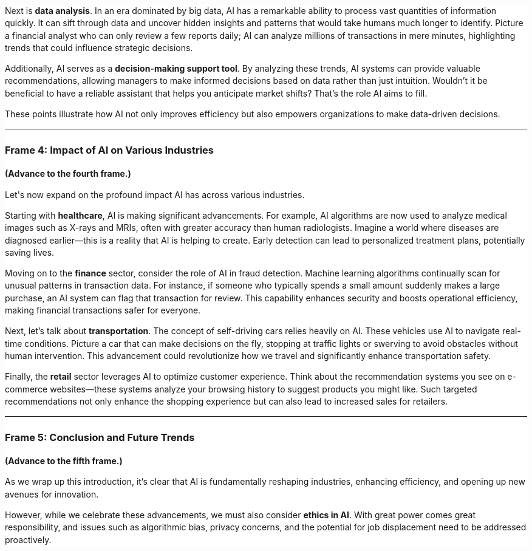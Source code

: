 Next is **data analysis**. In an era dominated by big data, AI has a remarkable ability to process vast quantities of information quickly. It can sift through data and uncover hidden insights and patterns that would take humans much longer to identify. Picture a financial analyst who can only review a few reports daily; AI can analyze millions of transactions in mere minutes, highlighting trends that could influence strategic decisions.

Additionally, AI serves as a **decision-making support tool**. By analyzing these trends, AI systems can provide valuable recommendations, allowing managers to make informed decisions based on data rather than just intuition. Wouldn’t it be beneficial to have a reliable assistant that helps you anticipate market shifts? That’s the role AI aims to fill.

These points illustrate how AI not only improves efficiency but also empowers organizations to make data-driven decisions.

---

### Frame 4: Impact of AI on Various Industries

**(Advance to the fourth frame.)**

Let's now expand on the profound impact AI has across various industries.

Starting with **healthcare**, AI is making significant advancements. For example, AI algorithms are now used to analyze medical images such as X-rays and MRIs, often with greater accuracy than human radiologists. Imagine a world where diseases are diagnosed earlier—this is a reality that AI is helping to create. Early detection can lead to personalized treatment plans, potentially saving lives.

Moving on to the **finance** sector, consider the role of AI in fraud detection. Machine learning algorithms continually scan for unusual patterns in transaction data. For instance, if someone who typically spends a small amount suddenly makes a large purchase, an AI system can flag that transaction for review. This capability enhances security and boosts operational efficiency, making financial transactions safer for everyone.

Next, let’s talk about **transportation**. The concept of self-driving cars relies heavily on AI. These vehicles use AI to navigate real-time conditions. Picture a car that can make decisions on the fly, stopping at traffic lights or swerving to avoid obstacles without human intervention. This advancement could revolutionize how we travel and significantly enhance transportation safety.

Finally, the **retail** sector leverages AI to optimize customer experience. Think about the recommendation systems you see on e-commerce websites—these systems analyze your browsing history to suggest products you might like. Such targeted recommendations not only enhance the shopping experience but can also lead to increased sales for retailers. 

---

### Frame 5: Conclusion and Future Trends

**(Advance to the fifth frame.)**

As we wrap up this introduction, it’s clear that AI is fundamentally reshaping industries, enhancing efficiency, and opening up new avenues for innovation. 

However, while we celebrate these advancements, we must also consider **ethics in AI**. With great power comes great responsibility, and issues such as algorithmic bias, privacy concerns, and the potential for job displacement need to be addressed proactively. 
